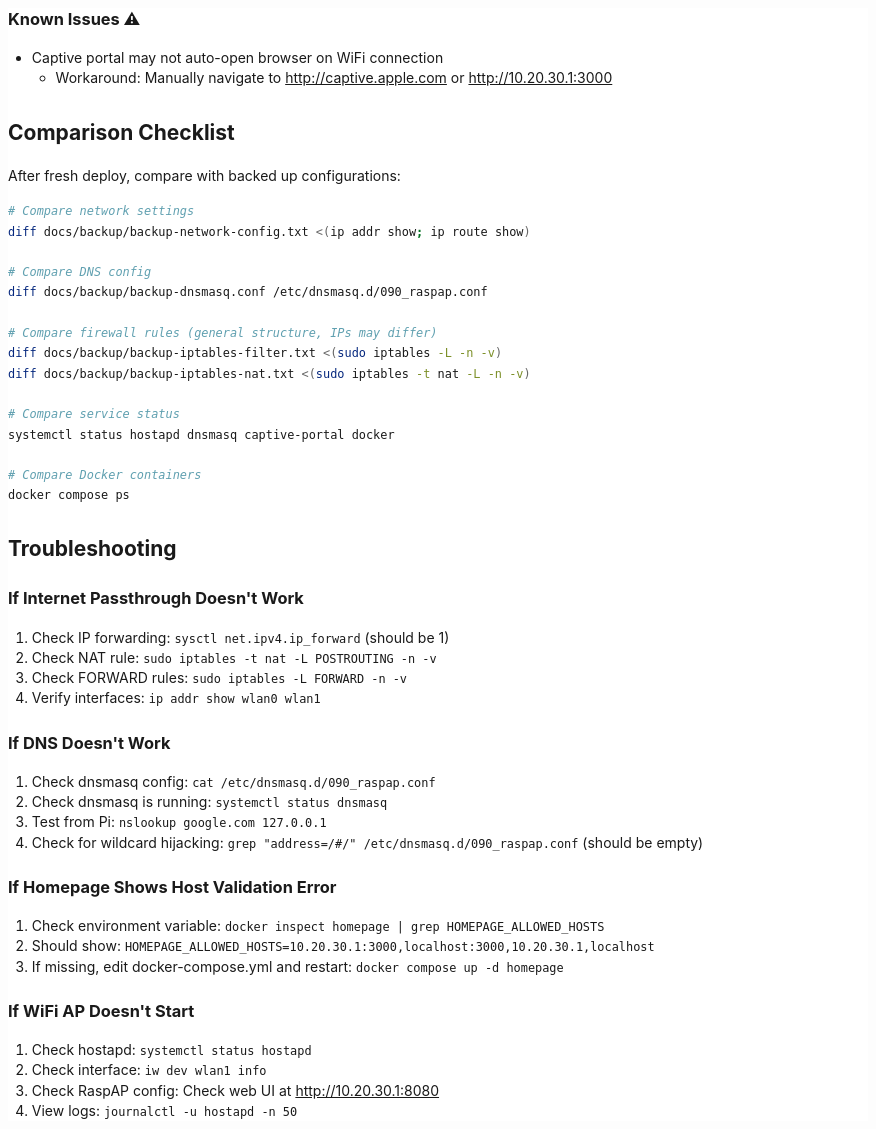 ### Known Issues ⚠️
- Captive portal may not auto-open browser on WiFi connection
  - Workaround: Manually navigate to http://captive.apple.com or http://10.20.30.1:3000

## Comparison Checklist

After fresh deploy, compare with backed up configurations:

```bash
# Compare network settings
diff docs/backup/backup-network-config.txt <(ip addr show; ip route show)

# Compare DNS config
diff docs/backup/backup-dnsmasq.conf /etc/dnsmasq.d/090_raspap.conf

# Compare firewall rules (general structure, IPs may differ)
diff docs/backup/backup-iptables-filter.txt <(sudo iptables -L -n -v)
diff docs/backup/backup-iptables-nat.txt <(sudo iptables -t nat -L -n -v)

# Compare service status
systemctl status hostapd dnsmasq captive-portal docker

# Compare Docker containers
docker compose ps
```

## Troubleshooting

### If Internet Passthrough Doesn't Work
1. Check IP forwarding: `sysctl net.ipv4.ip_forward` (should be 1)
2. Check NAT rule: `sudo iptables -t nat -L POSTROUTING -n -v`
3. Check FORWARD rules: `sudo iptables -L FORWARD -n -v`
4. Verify interfaces: `ip addr show wlan0 wlan1`

### If DNS Doesn't Work
1. Check dnsmasq config: `cat /etc/dnsmasq.d/090_raspap.conf`
2. Check dnsmasq is running: `systemctl status dnsmasq`
3. Test from Pi: `nslookup google.com 127.0.0.1`
4. Check for wildcard hijacking: `grep "address=/#/" /etc/dnsmasq.d/090_raspap.conf` (should be empty)

### If Homepage Shows Host Validation Error
1. Check environment variable: `docker inspect homepage | grep HOMEPAGE_ALLOWED_HOSTS`
2. Should show: `HOMEPAGE_ALLOWED_HOSTS=10.20.30.1:3000,localhost:3000,10.20.30.1,localhost`
3. If missing, edit docker-compose.yml and restart: `docker compose up -d homepage`

### If WiFi AP Doesn't Start
1. Check hostapd: `systemctl status hostapd`
2. Check interface: `iw dev wlan1 info`
3. Check RaspAP config: Check web UI at http://10.20.30.1:8080
4. View logs: `journalctl -u hostapd -n 50`
